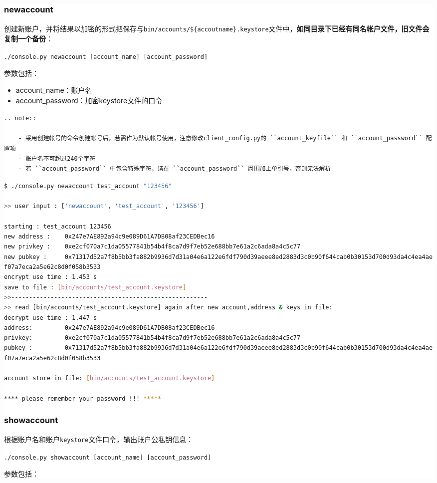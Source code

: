 ### newaccount

创建新账户，并将结果以加密的形式把保存与`bin/accounts/${accoutname}.keystore`文件中，**如同目录下已经有同名帐户文件，旧文件会复制一个备份**：

```
./console.py newaccount [account_name] [account_password]
```

参数包括：

- account_name：账户名
- account_password：加密keystore文件的口令

```eval_rst
.. note::
    
    - 采用创建帐号的命令创建帐号后，若需作为默认帐号使用，注意修改client_config.py的 ``account_keyfile`` 和 ``account_password`` 配置项
    - 账户名不可超过240个字符
    - 若 ``account_password`` 中包含特殊字符，请在 ``account_password`` 周围加上单引号，否则无法解析
```

```bash
$ ./console.py newaccount test_account "123456"

>> user input : ['newaccount', 'test_account', '123456']

starting : test_account 123456 
new address :    0x247e7AE892a94c9e089D61A7DB08af23CEDBec16
new privkey :    0xe2cf070a7c1da05577841b54b4f8ca7d9f7eb52e688bb7e61a2c6ada8a4c5c77
new pubkey :     0x71317d52a7f8b5bb3fa882b9936d7d31a04e6a122e6fdf790d39aeee8ed2883d3c0b90f644cab0b30153d700d93da4c4ea4aef07a7eca2a5e62c8d0f058b3533
encrypt use time : 1.453 s
save to file : [bin/accounts/test_account.keystore]
>>-------------------------------------------------------
>> read [bin/accounts/test_account.keystore] again after new account,address & keys in file:
decrypt use time : 1.447 s
address:         0x247e7AE892a94c9e089D61A7DB08af23CEDBec16
privkey:         0xe2cf070a7c1da05577841b54b4f8ca7d9f7eb52e688bb7e61a2c6ada8a4c5c77
pubkey :         0x71317d52a7f8b5bb3fa882b9936d7d31a04e6a122e6fdf790d39aeee8ed2883d3c0b90f644cab0b30153d700d93da4c4ea4aef07a7eca2a5e62c8d0f058b3533

account store in file: [bin/accounts/test_account.keystore]

**** please remember your password !!! *****
```

### showaccount

根据账户名和账户`keystore`文件口令，输出账户公私钥信息：

```
./console.py showaccount [account_name] [account_password]
```

参数包括：
